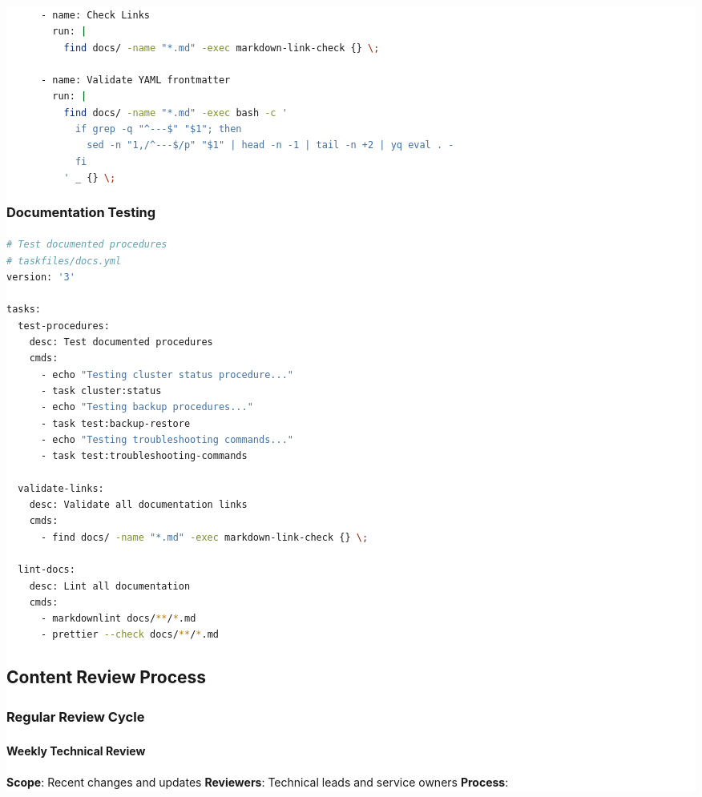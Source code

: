```bash
      - name: Check Links
        run: |
          find docs/ -name "*.md" -exec markdown-link-check {} \;

      - name: Validate YAML frontmatter
        run: |
          find docs/ -name "*.md" -exec bash -c '
            if grep -q "^---$" "$1"; then
              sed -n "1,/^---$/p" "$1" | head -n -1 | tail -n +2 | yq eval . -
            fi
          ' _ {} \;
```

### Documentation Testing

```bash
# Test documented procedures
# taskfiles/docs.yml
version: '3'

tasks:
  test-procedures:
    desc: Test documented procedures
    cmds:
      - echo "Testing cluster status procedure..."
      - task cluster:status
      - echo "Testing backup procedures..."
      - task test:backup-restore
      - echo "Testing troubleshooting commands..."
      - task test:troubleshooting-commands

  validate-links:
    desc: Validate all documentation links
    cmds:
      - find docs/ -name "*.md" -exec markdown-link-check {} \;

  lint-docs:
    desc: Lint all documentation
    cmds:
      - markdownlint docs/**/*.md
      - prettier --check docs/**/*.md
```

## Content Review Process

### Regular Review Cycle

#### Weekly Technical Review

**Scope**: Recent changes and updates
**Reviewers**: Technical leads and service owners
**Process**:
